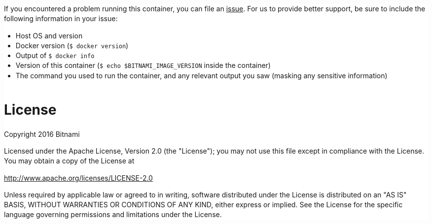 If you encountered a problem running this container, you can file an
[issue](https://github.com/bitnami/bitnami-docker-testlink/issues). For us to provide better support,
be sure to include the following information in your issue:

- Host OS and version
- Docker version (`$ docker version`)
- Output of `$ docker info`
- Version of this container (`$ echo $BITNAMI_IMAGE_VERSION` inside the container)
- The command you used to run the container, and any relevant output you saw (masking any sensitive
information)

# License

Copyright 2016 Bitnami

Licensed under the Apache License, Version 2.0 (the "License");
you may not use this file except in compliance with the License.
You may obtain a copy of the License at

  <http://www.apache.org/licenses/LICENSE-2.0>

Unless required by applicable law or agreed to in writing, software
distributed under the License is distributed on an "AS IS" BASIS,
WITHOUT WARRANTIES OR CONDITIONS OF ANY KIND, either express or implied.
See the License for the specific language governing permissions and
limitations under the License.
